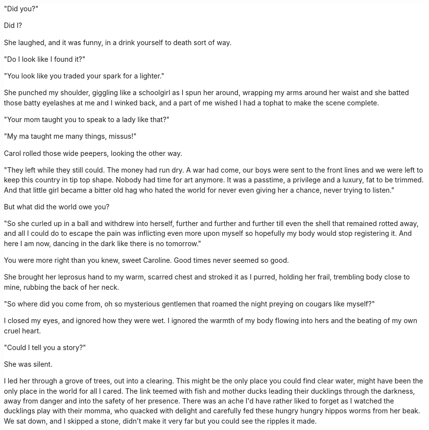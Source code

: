 
"Did you?" 


Did I? 


She laughed, and it was funny, in a drink yourself to death sort of way. 


"Do I look like I found it?" 


"You look like you traded your spark for a lighter." 


She punched my shoulder, giggling like a schoolgirl as I spun her around, wrapping my arms around her waist and she batted those batty eyelashes at me and I winked back, and a part of me wished I had a tophat to make the scene complete. 


"Your mom taught you to speak to a lady like that?" 


"My ma taught me many things, missus!" 


Carol rolled those wide peepers, looking the other way. 


"They left while they still could. The money had run dry. A war had come, our boys were sent to the front lines and we were left to keep this country in tip top shape. Nobody had time for art anymore. It was a passtime, a privilege and a luxury, fat to be trimmed. And that little girl became a bitter old hag who hated the world for never even giving her a chance, never trying to listen." 


But what did the world owe you? 


"So she curled up in a ball and withdrew into herself, further and further and further till even the shell that remained rotted away, and all I could do to escape the pain was inflicting even more upon myself so hopefully my body would stop registering it. And here I am now, dancing in the dark like there is no tomorrow." 


You were more right than you knew, sweet Caroline. Good times never seemed so good. 


She brought her leprosus hand to my warm, scarred chest and stroked it as I purred, holding her frail, trembling body close to mine, rubbing the back of her neck. 


"So where did you come from, oh so mysterious gentlemen that roamed the night preying on cougars like myself?" 


I closed my eyes, and ignored how they were wet. I ignored the warmth of my body flowing into hers and the beating of my own cruel heart. 


"Could I tell you a story?" 


She was silent. 


I led her through a grove of trees, out into a clearing. This might be the only place you could find clear water, might have been the only place in the world for all I cared. The link teemed with fish and mother ducks leading their ducklings through the darkness, away from danger and into the safety of her presence. There was an ache I'd have rather liked to forget as I watched the ducklings play with their momma, who quacked with delight and carefully fed these hungry hungry hippos worms from her beak. We sat down, and I skipped a stone, didn't make it very far but you could see the ripples it made. 
